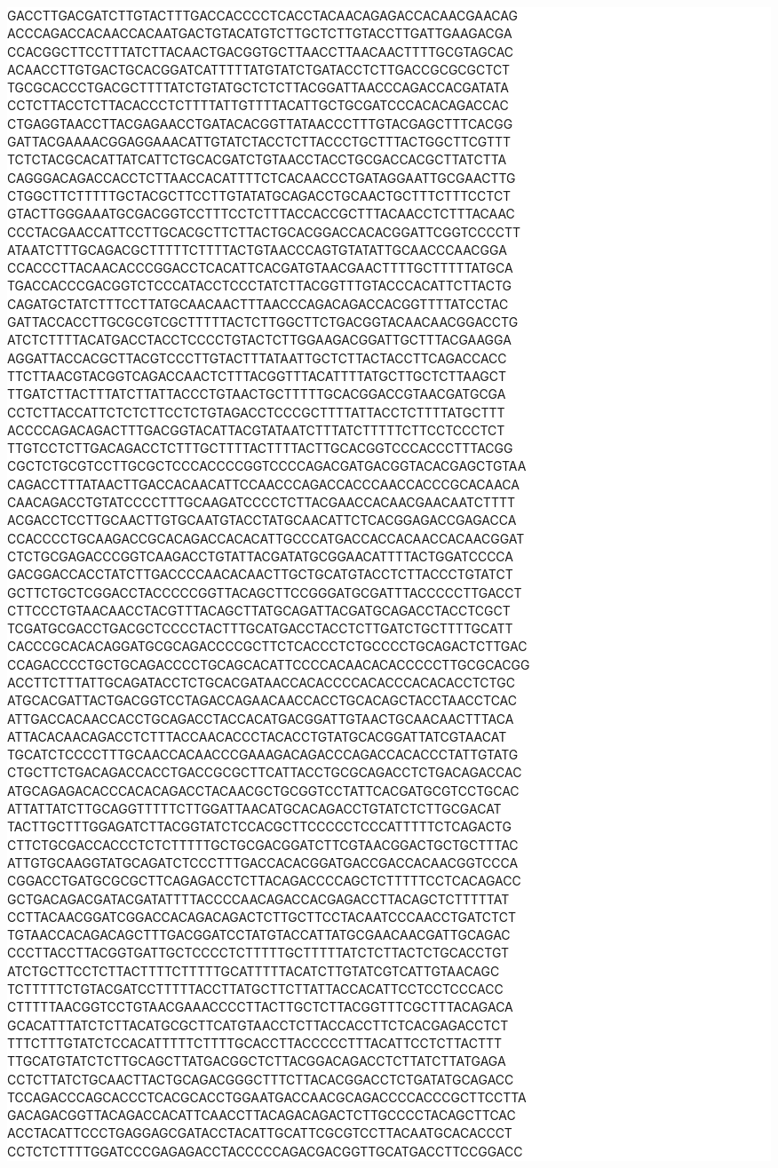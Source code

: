 GACCTTGACGATCTTGTACTTTGACCACCCCTCACCTACAACAGAGACCACAACGAACAG
ACCCAGACCACAACCACAATGACTGTACATGTCTTGCTCTTGTACCTTGATTGAAGACGA
CCACGGCTTCCTTTATCTTACAACTGACGGTGCTTAACCTTAACAACTTTTGCGTAGCAC
ACAACCTTGTGACTGCACGGATCATTTTTATGTATCTGATACCTCTTGACCGCGCGCTCT
TGCGCACCCTGACGCTTTTATCTGTATGCTCTCTTACGGATTAACCCAGACCACGATATA
CCTCTTACCTCTTACACCCTCTTTTATTGTTTTACATTGCTGCGATCCCACACAGACCAC
CTGAGGTAACCTTACGAGAACCTGATACACGGTTATAACCCTTTGTACGAGCTTTCACGG
GATTACGAAAACGGAGGAAACATTGTATCTACCTCTTACCCTGCTTTACTGGCTTCGTTT
TCTCTACGCACATTATCATTCTGCACGATCTGTAACCTACCTGCGACCACGCTTATCTTA
CAGGGACAGACCACCTCTTAACCACATTTTCTCACAACCCTGATAGGAATTGCGAACTTG
CTGGCTTCTTTTTGCTACGCTTCCTTGTATATGCAGACCTGCAACTGCTTTCTTTCCTCT
GTACTTGGGAAATGCGACGGTCCTTTCCTCTTTACCACCGCTTTACAACCTCTTTACAAC
CCCTACGAACCATTCCTTGCACGCTTCTTACTGCACGGACCACACGGATTCGGTCCCCTT
ATAATCTTTGCAGACGCTTTTTCTTTTACTGTAACCCAGTGTATATTGCAACCCAACGGA
CCACCCTTACAACACCCGGACCTCACATTCACGATGTAACGAACTTTTGCTTTTTATGCA
TGACCACCCGACGGTCTCCCATACCTCCCTATCTTACGGTTTGTACCCACATTCTTACTG
CAGATGCTATCTTTCCTTATGCAACAACTTTAACCCAGACAGACCACGGTTTTATCCTAC
GATTACCACCTTGCGCGTCGCTTTTTACTCTTGGCTTCTGACGGTACAACAACGGACCTG
ATCTCTTTTACATGACCTACCTCCCCTGTACTCTTGGAAGACGGATTGCTTTACGAAGGA
AGGATTACCACGCTTACGTCCCTTGTACTTTATAATTGCTCTTACTACCTTCAGACCACC
TTCTTAACGTACGGTCAGACCAACTCTTTACGGTTTACATTTTATGCTTGCTCTTAAGCT
TTGATCTTACTTTATCTTATTACCCTGTAACTGCTTTTTGCACGGACCGTAACGATGCGA
CCTCTTACCATTCTCTCTTCCTCTGTAGACCTCCCGCTTTTATTACCTCTTTTATGCTTT
ACCCCAGACAGACTTTGACGGTACATTACGTATAATCTTTATCTTTTTCTTCCTCCCTCT
TTGTCCTCTTGACAGACCTCTTTGCTTTTACTTTTACTTGCACGGTCCCACCCTTTACGG
CGCTCTGCGTCCTTGCGCTCCCACCCCGGTCCCCAGACGATGACGGTACACGAGCTGTAA
CAGACCTTTATAACTTGACCACAACATTCCAACCCAGACCACCCAACCACCCGCACAACA
CAACAGACCTGTATCCCCTTTGCAAGATCCCCTCTTACGAACCACAACGAACAATCTTTT
ACGACCTCCTTGCAACTTGTGCAATGTACCTATGCAACATTCTCACGGAGACCGAGACCA
CCACCCCTGCAAGACCGCACAGACCACACATTGCCCATGACCACCACAACCACAACGGAT
CTCTGCGAGACCCGGTCAAGACCTGTATTACGATATGCGGAACATTTTACTGGATCCCCA
GACGGACCACCTATCTTGACCCCAACACAACTTGCTGCATGTACCTCTTACCCTGTATCT
GCTTCTGCTCGGACCTACCCCCGGTTACAGCTTCCGGGATGCGATTTACCCCCTTGACCT
CTTCCCTGTAACAACCTACGTTTACAGCTTATGCAGATTACGATGCAGACCTACCTCGCT
TCGATGCGACCTGACGCTCCCCTACTTTGCATGACCTACCTCTTGATCTGCTTTTGCATT
CACCCGCACACAGGATGCGCAGACCCCGCTTCTCACCCTCTGCCCCTGCAGACTCTTGAC
CCAGACCCCTGCTGCAGACCCCTGCAGCACATTCCCCACAACACACCCCCTTGCGCACGG
ACCTTCTTTATTGCAGATACCTCTGCACGATAACCACACCCCACACCCACACACCTCTGC
ATGCACGATTACTGACGGTCCTAGACCAGAACAACCACCTGCACAGCTACCTAACCTCAC
ATTGACCACAACCACCTGCAGACCTACCACATGACGGATTGTAACTGCAACAACTTTACA
ATTACACAACAGACCTCTTTACCAACACCCTACACCTGTATGCACGGATTATCGTAACAT
TGCATCTCCCCTTTGCAACCACAACCCGAAAGACAGACCCAGACCACACCCTATTGTATG
CTGCTTCTGACAGACCACCTGACCGCGCTTCATTACCTGCGCAGACCTCTGACAGACCAC
ATGCAGAGACACCCACACAGACCTACAACGCTGCGGTCCTATTCACGATGCGTCCTGCAC
ATTATTATCTTGCAGGTTTTTCTTGGATTAACATGCACAGACCTGTATCTCTTGCGACAT
TACTTGCTTTGGAGATCTTACGGTATCTCCACGCTTCCCCCTCCCATTTTTCTCAGACTG
CTTCTGCGACCACCCTCTCTTTTTGCTGCGACGGATCTTCGTAACGGACTGCTGCTTTAC
ATTGTGCAAGGTATGCAGATCTCCCTTTGACCACACGGATGACCGACCACAACGGTCCCA
CGGACCTGATGCGCGCTTCAGAGACCTCTTACAGACCCCAGCTCTTTTTCCTCACAGACC
GCTGACAGACGATACGATATTTTACCCCAACAGACCACGAGACCTTACAGCTCTTTTTAT
CCTTACAACGGATCGGACCACAGACAGACTCTTGCTTCCTACAATCCCAACCTGATCTCT
TGTAACCACAGACAGCTTTGACGGATCCTATGTACCATTATGCGAACAACGATTGCAGAC
CCCTTACCTTACGGTGATTGCTCCCCTCTTTTTGCTTTTTATCTCTTACTCTGCACCTGT
ATCTGCTTCCTCTTACTTTTCTTTTTGCATTTTTACATCTTGTATCGTCATTGTAACAGC
TCTTTTTCTGTACGATCCTTTTTACCTTATGCTTCTTATTACCACATTCCTCCTCCCACC
CTTTTTAACGGTCCTGTAACGAAACCCCTTACTTGCTCTTACGGTTTCGCTTTACAGACA
GCACATTTATCTCTTACATGCGCTTCATGTAACCTCTTACCACCTTCTCACGAGACCTCT
TTTCTTTGTATCTCCACATTTTTCTTTTGCACCTTACCCCCTTTACATTCCTCTTACTTT
TTGCATGTATCTCTTGCAGCTTATGACGGCTCTTACGGACAGACCTCTTATCTTATGAGA
CCTCTTATCTGCAACTTACTGCAGACGGGCTTTCTTACACGGACCTCTGATATGCAGACC
TCCAGACCCAGCACCCTCACGCACCTGGAATGACCAACGCAGACCCCACCCGCTTCCTTA
GACAGACGGTTACAGACCACATTCAACCTTACAGACAGACTCTTGCCCCTACAGCTTCAC
ACCTACATTCCCTGAGGAGCGATACCTACATTGCATTCGCGTCCTTACAATGCACACCCT
CCTCTCTTTTGGATCCCGAGAGACCTACCCCCAGACGACGGTTGCATGACCTTCCGGACC
